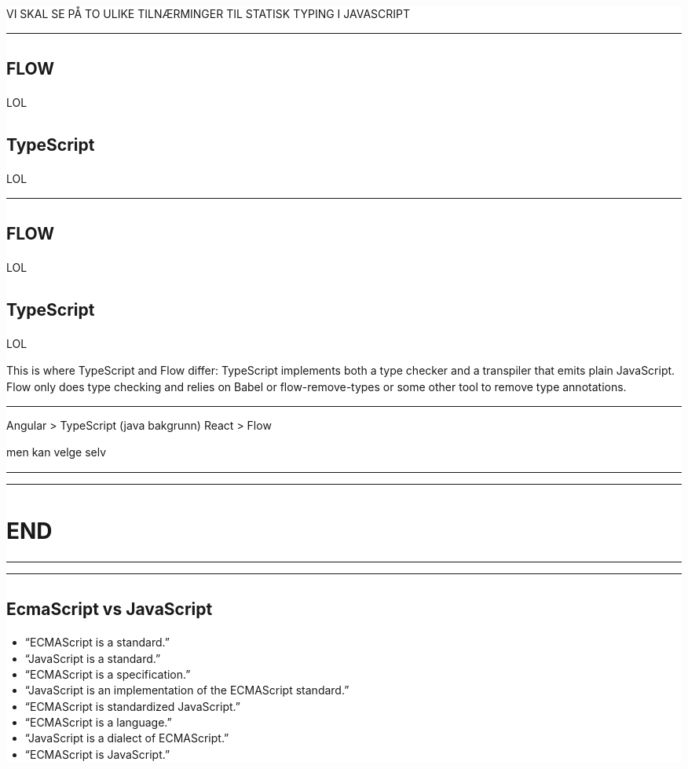
VI SKAL SE PÅ TO ULIKE TILNÆRMINGER TIL STATISK TYPING I JAVASCRIPT

---

## FLOW 



LOL
## TypeScript
LOL


-------------------

## FLOW
LOL
## TypeScript
LOL

This is where TypeScript and Flow differ: TypeScript implements both a type
checker and a transpiler that emits plain JavaScript. Flow only does type
checking and relies on Babel or flow-remove-types or some other tool to remove type annotations.

---


Angular > TypeScript (java bakgrunn)
React > Flow

men kan velge selv




---


---

# END

---

--------------------------------

## EcmaScript vs JavaScript


* “ECMAScript is a standard.”
* “JavaScript is a standard.”
* “ECMAScript is a specification.”
* “JavaScript is an implementation of the ECMAScript standard.”
* “ECMAScript is standardized JavaScript.”
* “ECMAScript is a language.”
* “JavaScript is a dialect of ECMAScript.”
* “ECMAScript is JavaScript.”
